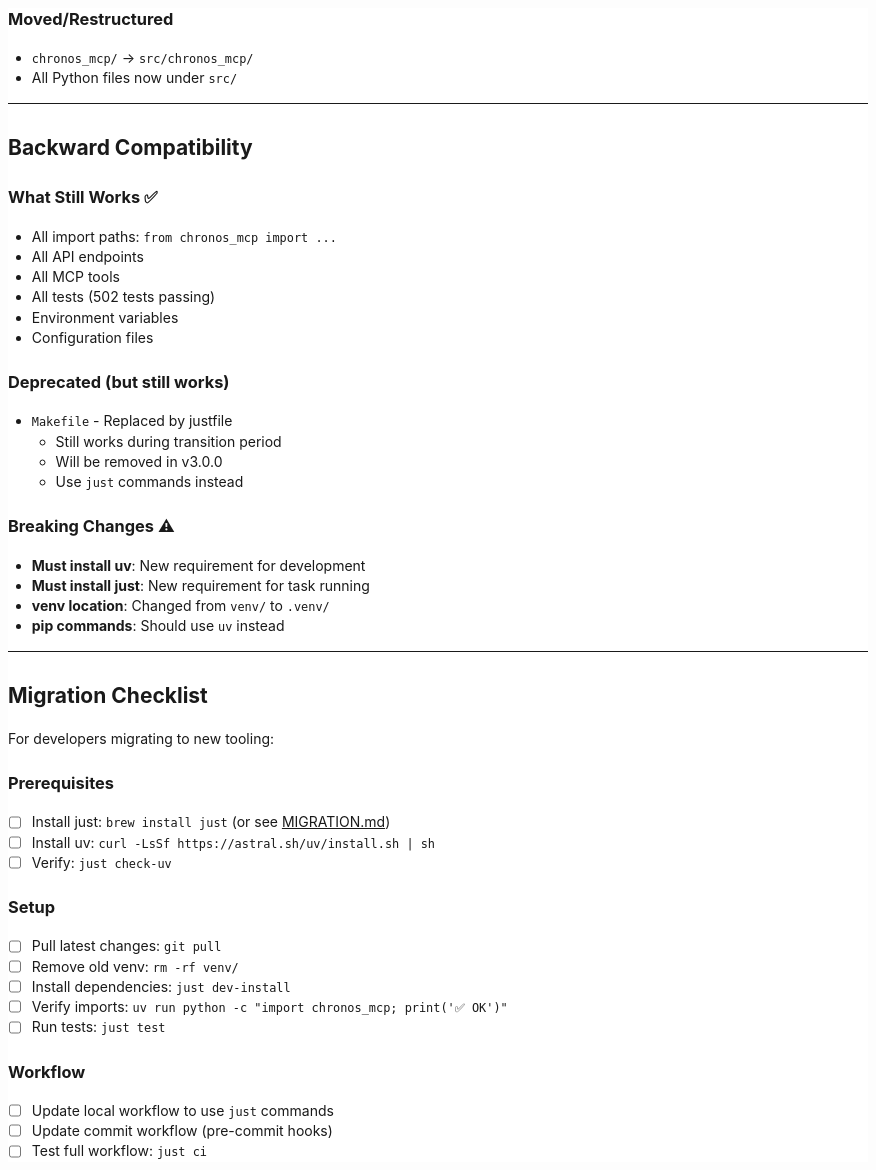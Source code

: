 ### Moved/Restructured
- `chronos_mcp/` → `src/chronos_mcp/`
- All Python files now under `src/`

---

## Backward Compatibility

### What Still Works ✅
- All import paths: `from chronos_mcp import ...`
- All API endpoints
- All MCP tools
- All tests (502 tests passing)
- Environment variables
- Configuration files

### Deprecated (but still works)
- `Makefile` - Replaced by justfile
  - Still works during transition period
  - Will be removed in v3.0.0
  - Use `just` commands instead

### Breaking Changes ⚠️
- **Must install uv**: New requirement for development
- **Must install just**: New requirement for task running
- **venv location**: Changed from `venv/` to `.venv/`
- **pip commands**: Should use `uv` instead

---

## Migration Checklist

For developers migrating to new tooling:

### Prerequisites
- [ ] Install just: `brew install just` (or see [MIGRATION.md](MIGRATION.md))
- [ ] Install uv: `curl -LsSf https://astral.sh/uv/install.sh | sh`
- [ ] Verify: `just check-uv`

### Setup
- [ ] Pull latest changes: `git pull`
- [ ] Remove old venv: `rm -rf venv/`
- [ ] Install dependencies: `just dev-install`
- [ ] Verify imports: `uv run python -c "import chronos_mcp; print('✅ OK')"`
- [ ] Run tests: `just test`

### Workflow
- [ ] Update local workflow to use `just` commands
- [ ] Update commit workflow (pre-commit hooks)
- [ ] Test full workflow: `just ci`
